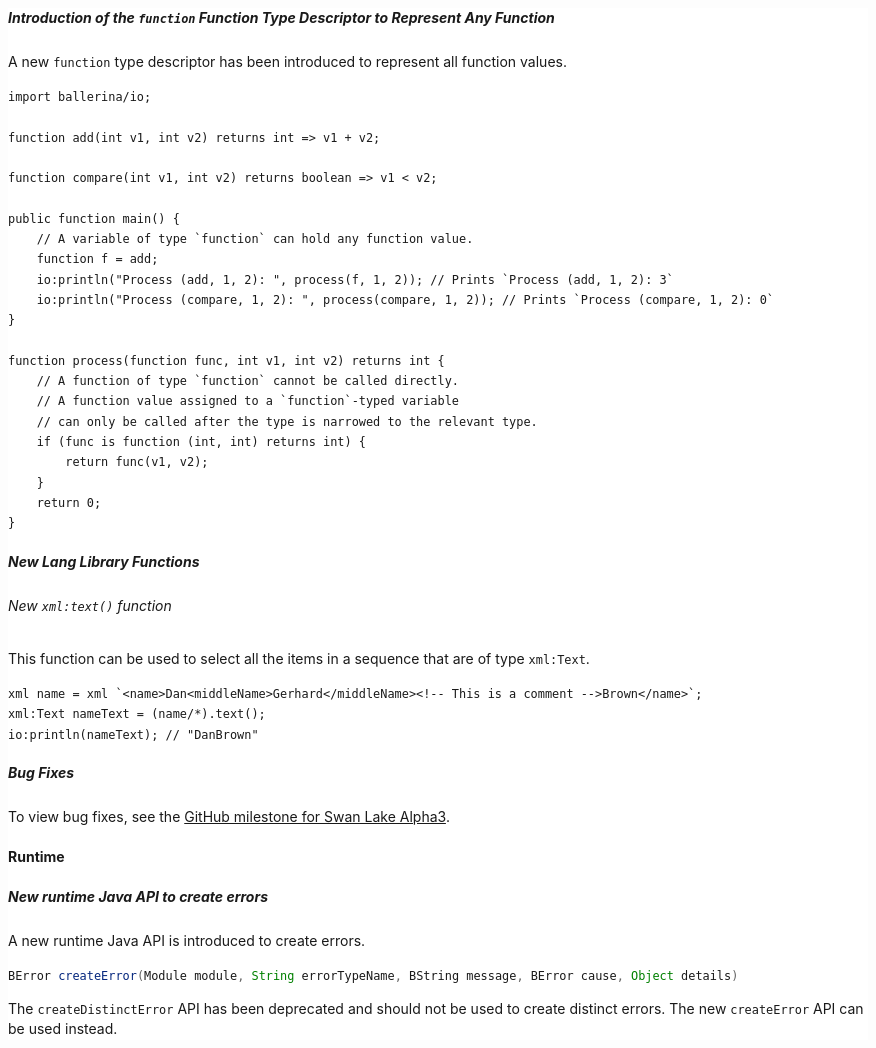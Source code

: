 ##### Introduction of the `function` Function Type Descriptor to Represent Any Function

A new `function` type descriptor has been introduced to represent all function values.

```ballerina
import ballerina/io;

function add(int v1, int v2) returns int => v1 + v2;

function compare(int v1, int v2) returns boolean => v1 < v2;

public function main() {
    // A variable of type `function` can hold any function value.
    function f = add;
    io:println("Process (add, 1, 2): ", process(f, 1, 2)); // Prints `Process (add, 1, 2): 3`
    io:println("Process (compare, 1, 2): ", process(compare, 1, 2)); // Prints `Process (compare, 1, 2): 0`
}

function process(function func, int v1, int v2) returns int {
    // A function of type `function` cannot be called directly.
    // A function value assigned to a `function`-typed variable
    // can only be called after the type is narrowed to the relevant type.
    if (func is function (int, int) returns int) {
        return func(v1, v2);
    }
    return 0;
}
```

##### New Lang Library Functions

###### New `xml:text()` function

This function can be used to select all the items in a sequence that are of type `xml:Text`.

```ballerina
xml name = xml `<name>Dan<middleName>Gerhard</middleName><!-- This is a comment -->Brown</name>`;
xml:Text nameText = (name/*).text();
io:println(nameText); // "DanBrown"
```

##### Bug Fixes

To view bug fixes, see the [GitHub milestone for Swan Lake Alpha3](https://github.com/ballerina-platform/ballerina-lang/issues?q=is%3Aissue+is%3Aclosed+milestone%3A%22Ballerina+Swan+Lake+-+Alpha3%22+label%3AType%2FBug+label%3ATeam%2FCompilerFE).

#### Runtime

##### New runtime Java API to create errors

A new runtime Java API is introduced to create errors.
```java
BError createError(Module module, String errorTypeName, BString message, BError cause, Object details)
```
The `createDistinctError` API has been deprecated and should not be used to create distinct errors. The new `createError` API can be used instead.
